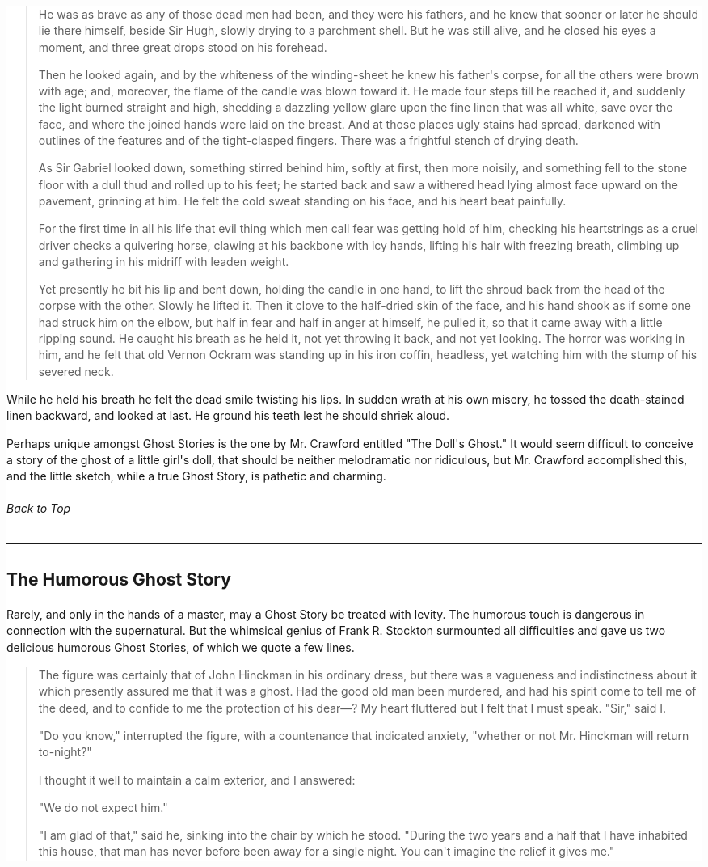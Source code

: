 >He was as brave as any of those dead men had been, and they were his fathers, and he knew that sooner or later he should lie there himself, beside Sir Hugh, slowly drying to a parchment shell. But he was still alive, and he closed his eyes a moment, and three great drops stood on his forehead.
>
>Then he looked again, and by the whiteness of the winding-sheet he knew his father&#39;s corpse, for all the others were brown with age; and, moreover, the flame of the candle was blown toward it. He made four steps till he reached it, and suddenly the light burned straight and high, shedding a dazzling yellow glare upon the fine linen that was all white, save over the face, and where the joined hands were laid on the breast. And at those places ugly stains had spread, darkened with outlines of the features and of the tight-clasped fingers. There was a frightful stench of drying death.
>
>As Sir Gabriel looked down, something stirred behind him, softly at first, then more noisily, and something fell to the stone floor with a dull thud and rolled up to his feet; he started back and saw a withered head lying almost face upward on the pavement, grinning at him. He felt the cold sweat standing on his face, and his heart beat painfully.
>
>For the first time in all his life that evil thing which men call fear was getting hold of him, checking his heartstrings as a cruel driver checks a quivering horse, clawing at his backbone with icy hands, lifting his hair with freezing breath, climbing up and gathering in his midriff with leaden weight.
>
>Yet presently he bit his lip and bent down, holding the candle in one hand, to lift the shroud back from the head of the corpse with the other. Slowly he lifted it. Then it clove to the half-dried skin of the face, and his hand shook as if some one had struck him on the elbow, but half in fear and half in anger at himself, he pulled it, so that it came away with a little ripping sound. He caught his breath as he held it, not yet throwing it back, and not yet looking. The horror was working in him, and he felt that old Vernon Ockram was standing up in his iron coffin, headless, yet watching him with the stump of his severed neck.
>
While he held his breath he felt the dead smile twisting his lips. In sudden wrath at his own misery, he tossed the death-stained linen backward, and looked at last. He ground his teeth lest he should shriek aloud.
>
Perhaps unique amongst Ghost Stories is the one by Mr. Crawford entitled &quot;The Doll&#39;s Ghost.&quot; It would seem difficult to conceive a story of the ghost of a little girl&#39;s doll, that should be neither melodramatic nor ridiculous, but Mr. Crawford accomplished this, and the little sketch, while a true Ghost Story, is pathetic and charming.

<h6 class="btt"><a href="#top">Back to Top</a></h6>
<hr>

## The Humorous Ghost Story

Rarely, and only in the hands of a master, may a Ghost Story be treated with levity. The humorous touch is dangerous in connection with the supernatural. But the whimsical genius of Frank R. Stockton surmounted all difficulties and gave us two delicious humorous Ghost Stories, of which we quote a few lines.

>The figure was certainly that of John Hinckman in his ordinary dress, but there was a vagueness and indistinctness about it which presently assured me that it was a ghost. Had the good old man been murdered, and had his spirit come to tell me of the deed, and to confide to me the protection of his dear—? My heart fluttered but I felt that I must speak. &quot;Sir,&quot; said I.
>
>&quot;Do you know,&quot; interrupted the figure, with a countenance that indicated anxiety, &quot;whether or not Mr. Hinckman will return to-night?&quot;
>
>I thought it well to maintain a calm exterior, and I answered:
>
>&quot;We do not expect him.&quot;
>
>&quot;I am glad of that,&quot; said he, sinking into the chair by which he stood. &quot;During the two years and a half that I have inhabited this house, that man has never before been away for a single night. You can&#39;t imagine the relief it gives me.&quot;
>